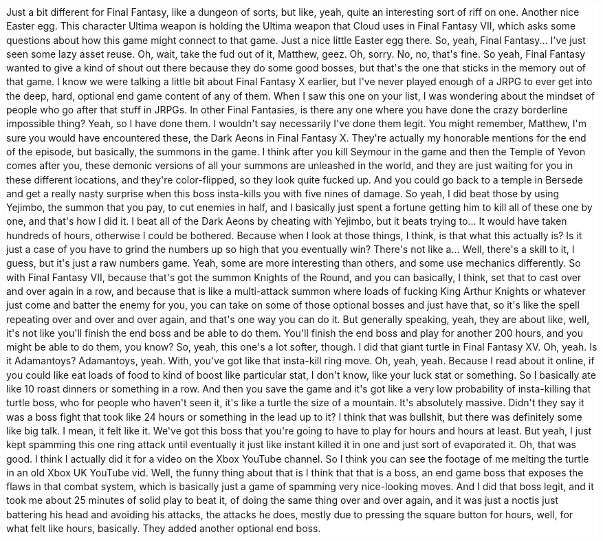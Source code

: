 Just a bit different for Final Fantasy, like a dungeon of sorts, but like, yeah, quite an interesting sort of riff on one. Another nice Easter egg. This character Ultima weapon is holding the Ultima weapon that Cloud uses in Final Fantasy VII, which asks some questions about how this game might connect to that game.
Just a nice little Easter egg there. So, yeah, Final Fantasy...
I've just seen some lazy asset reuse.
Oh, wait, take the fud out of it, Matthew, geez.
Oh, sorry.
No, no, that's fine. So yeah, Final Fantasy wanted to give a kind of shout out there because they do some good bosses, but that's the one that sticks in the memory out of that game.
I know we were talking a little bit about Final Fantasy X earlier, but I've never played enough of a JRPG to ever get into the deep, hard, optional end game content of any of them. When I saw this one on your list, I was wondering about the mindset of people who go after that stuff in JRPGs. In other Final Fantasies, is there any one where you have done the crazy borderline impossible thing?
Yeah, so I have done them. I wouldn't say necessarily I've done them legit. You might remember, Matthew, I'm sure you would have encountered these, the Dark Aeons in Final Fantasy X.
They're actually my honorable mentions for the end of the episode, but basically, the summons in the game. I think after you kill Seymour in the game and then the Temple of Yevon comes after you, these demonic versions of all your summons are unleashed in the world, and they are just waiting for you in these different locations, and they're color-flipped, so they look quite fucked up. And you could go back to a temple in Bersede and get a really nasty surprise when this boss insta-kills you with five nines of damage.
So yeah, I did beat those by using Yejimbo, the summon that you pay, to cut enemies in half, and I basically just spent a fortune getting him to kill all of these one by one, and that's how I did it. I beat all of the Dark Aeons by cheating with Yejimbo, but it beats trying to... It would have taken hundreds of hours, otherwise I could be bothered.
Because when I look at those things, I think, is that what this actually is? Is it just a case of you have to grind the numbers up so high that you eventually win? There's not like a...
Well, there's a skill to it, I guess, but it's just a raw numbers game.
Yeah, some are more interesting than others, and some use mechanics differently. So with Final Fantasy VII, because that's got the summon Knights of the Round, and you can basically, I think, set that to cast over and over again in a row, and because that is like a multi-attack summon where loads of fucking King Arthur Knights or whatever just come and batter the enemy for you, you can take on some of those optional bosses and just have that, so it's like the spell repeating over and over and over again, and that's one way you can do it. But generally speaking, yeah, they are about like, well, it's not like you'll finish the end boss and be able to do them.
You'll finish the end boss and play for another 200 hours, and you might be able to do them, you know? So, yeah, this one's a lot softer, though.
I did that giant turtle in Final Fantasy XV.
Oh, yeah.
Is it Adamantoys?
Adamantoys, yeah.
With, you've got like that insta-kill ring move.
Oh, yeah, yeah.
Because I read about it online, if you could like eat loads of food to kind of boost like particular stat, I don't know, like your luck stat or something. So I basically ate like 10 roast dinners or something in a row. And then you save the game and it's got like a very low probability of insta-killing that turtle boss, who for people who haven't seen it, it's like a turtle the size of a mountain.
It's absolutely massive. Didn't they say it was a boss fight that took like 24 hours or something in the lead up to it? I think that was bullshit, but there was definitely some like big talk.
I mean, it felt like it.
We've got this boss that you're going to have to play for hours and hours at least. But yeah, I just kept spamming this one ring attack until eventually it just like instant killed it in one and just sort of evaporated it. Oh, that was good.
I think I actually did it for a video on the Xbox YouTube channel. So I think you can see the footage of me melting the turtle in an old Xbox UK YouTube vid.
Well, the funny thing about that is I think that that is a boss, an end game boss that exposes the flaws in that combat system, which is basically just a game of spamming very nice-looking moves. And I did that boss legit, and it took me about 25 minutes of solid play to beat it, of doing the same thing over and over again, and it was just a noctis just battering his head and avoiding his attacks, the attacks he does, mostly due to pressing the square button for hours, well, for what felt like hours, basically. They added another optional end boss.